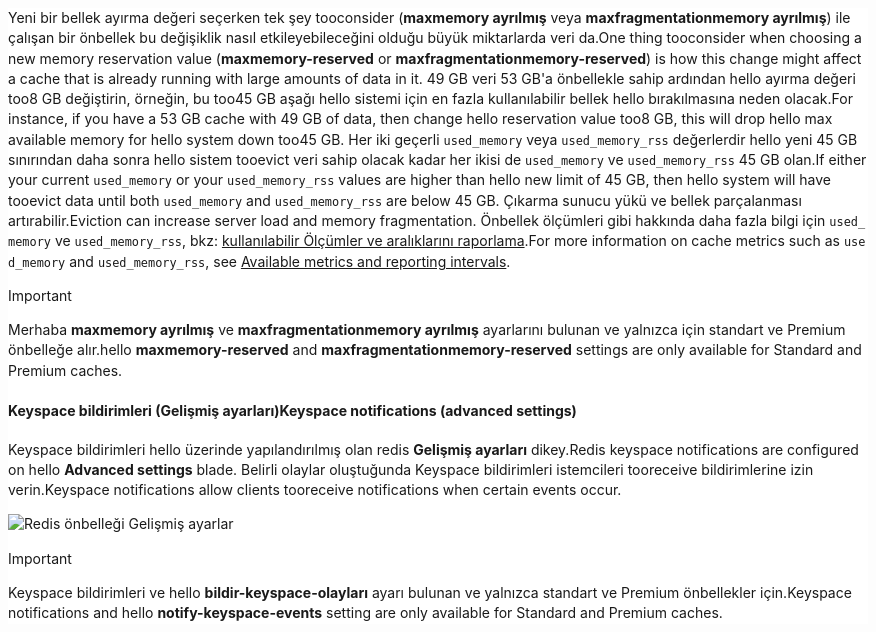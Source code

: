 <span data-ttu-id="e8a91-196">Yeni bir bellek ayırma değeri seçerken tek şey tooconsider (**maxmemory ayrılmış** veya **maxfragmentationmemory ayrılmış**) ile çalışan bir önbellek bu değişiklik nasıl etkileyebileceğini olduğu büyük miktarlarda veri da.</span><span class="sxs-lookup"><span data-stu-id="e8a91-196">One thing tooconsider when choosing a new memory reservation value (**maxmemory-reserved** or **maxfragmentationmemory-reserved**) is how this change might affect a cache that is already running with large amounts of data in it.</span></span> <span data-ttu-id="e8a91-197">49 GB veri 53 GB'a önbellekle sahip ardından hello ayırma değeri too8 GB değiştirin, örneğin, bu too45 GB aşağı hello sistemi için en fazla kullanılabilir bellek hello bırakılmasına neden olacak.</span><span class="sxs-lookup"><span data-stu-id="e8a91-197">For instance, if you have a 53 GB cache with 49 GB of data, then change hello reservation value too8 GB, this will drop hello max available memory for hello system down too45 GB.</span></span> <span data-ttu-id="e8a91-198">Her iki geçerli `used_memory` veya `used_memory_rss` değerlerdir hello yeni 45 GB sınırından daha sonra hello sistem tooevict veri sahip olacak kadar her ikisi de `used_memory` ve `used_memory_rss` 45 GB olan.</span><span class="sxs-lookup"><span data-stu-id="e8a91-198">If either your current `used_memory` or your `used_memory_rss` values are higher than hello new limit of 45 GB, then hello system will have tooevict data until both `used_memory` and `used_memory_rss` are below 45 GB.</span></span> <span data-ttu-id="e8a91-199">Çıkarma sunucu yükü ve bellek parçalanması artırabilir.</span><span class="sxs-lookup"><span data-stu-id="e8a91-199">Eviction can increase server load and memory fragmentation.</span></span> <span data-ttu-id="e8a91-200">Önbellek ölçümleri gibi hakkında daha fazla bilgi için `used_memory` ve `used_memory_rss`, bkz: [kullanılabilir Ölçümler ve aralıklarını raporlama](cache-how-to-monitor.md#available-metrics-and-reporting-intervals).</span><span class="sxs-lookup"><span data-stu-id="e8a91-200">For more information on cache metrics such as `used_memory` and `used_memory_rss`, see [Available metrics and reporting intervals](cache-how-to-monitor.md#available-metrics-and-reporting-intervals).</span></span>

> [!IMPORTANT]
> <span data-ttu-id="e8a91-201">Merhaba **maxmemory ayrılmış** ve **maxfragmentationmemory ayrılmış** ayarlarını bulunan ve yalnızca için standart ve Premium önbelleğe alır.</span><span class="sxs-lookup"><span data-stu-id="e8a91-201">hello **maxmemory-reserved** and **maxfragmentationmemory-reserved** settings are only available for Standard and Premium caches.</span></span>
> 
> 

#### <a name="keyspace-notifications-advanced-settings"></a><span data-ttu-id="e8a91-202">Keyspace bildirimleri (Gelişmiş ayarları)</span><span class="sxs-lookup"><span data-stu-id="e8a91-202">Keyspace notifications (advanced settings)</span></span>
<span data-ttu-id="e8a91-203">Keyspace bildirimleri hello üzerinde yapılandırılmış olan redis **Gelişmiş ayarları** dikey.</span><span class="sxs-lookup"><span data-stu-id="e8a91-203">Redis keyspace notifications are configured on hello **Advanced settings** blade.</span></span> <span data-ttu-id="e8a91-204">Belirli olaylar oluştuğunda Keyspace bildirimleri istemcileri tooreceive bildirimlerine izin verin.</span><span class="sxs-lookup"><span data-stu-id="e8a91-204">Keyspace notifications allow clients tooreceive notifications when certain events occur.</span></span>

![Redis önbelleği Gelişmiş ayarlar](./media/cache-configure/redis-cache-advanced-settings.png)

> [!IMPORTANT]
> <span data-ttu-id="e8a91-206">Keyspace bildirimleri ve hello **bildir-keyspace-olayları** ayarı bulunan ve yalnızca standart ve Premium önbellekler için.</span><span class="sxs-lookup"><span data-stu-id="e8a91-206">Keyspace notifications and hello **notify-keyspace-events** setting are only available for Standard and Premium caches.</span></span>
> 
> 
